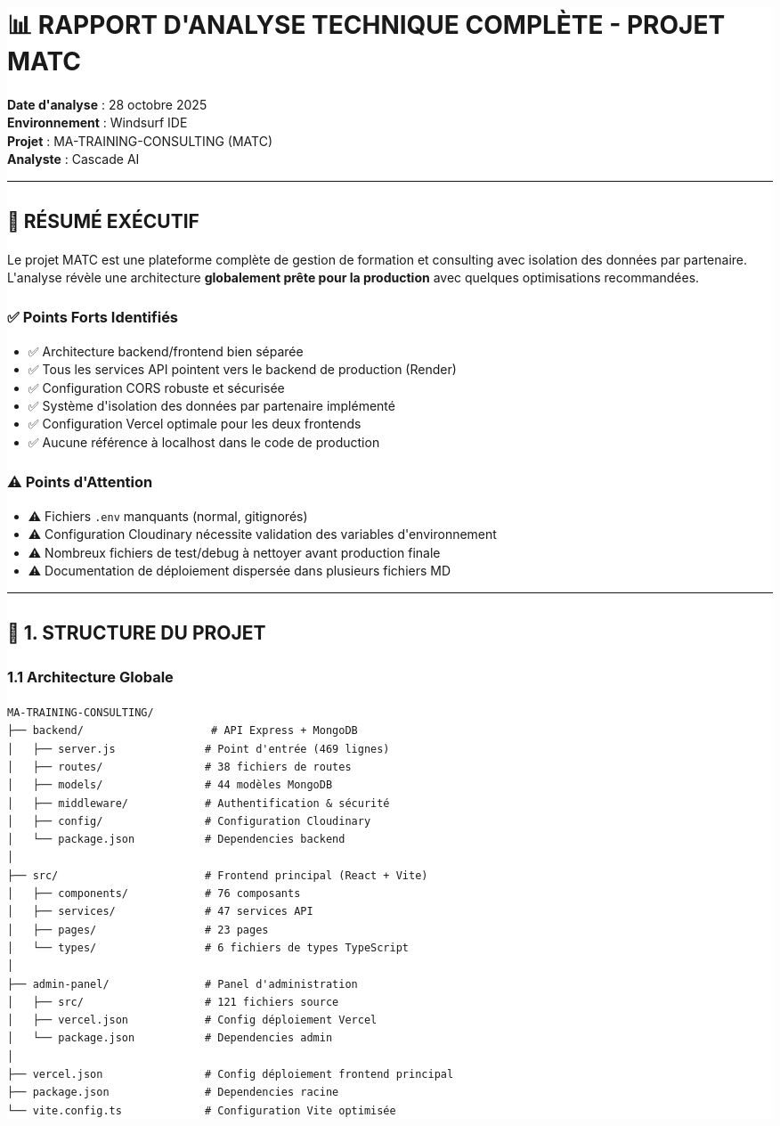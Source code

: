 # 📊 RAPPORT D'ANALYSE TECHNIQUE COMPLÈTE - PROJET MATC

**Date d'analyse** : 28 octobre 2025  
**Environnement** : Windsurf IDE  
**Projet** : MA-TRAINING-CONSULTING (MATC)  
**Analyste** : Cascade AI

---

## 🎯 RÉSUMÉ EXÉCUTIF

Le projet MATC est une plateforme complète de gestion de formation et consulting avec isolation des données par partenaire. L'analyse révèle une architecture **globalement prête pour la production** avec quelques optimisations recommandées.

### ✅ Points Forts Identifiés
- ✅ Architecture backend/frontend bien séparée
- ✅ Tous les services API pointent vers le backend de production (Render)
- ✅ Configuration CORS robuste et sécurisée
- ✅ Système d'isolation des données par partenaire implémenté
- ✅ Configuration Vercel optimale pour les deux frontends
- ✅ Aucune référence à localhost dans le code de production

### ⚠️ Points d'Attention
- ⚠️ Fichiers `.env` manquants (normal, gitignorés)
- ⚠️ Configuration Cloudinary nécessite validation des variables d'environnement
- ⚠️ Nombreux fichiers de test/debug à nettoyer avant production finale
- ⚠️ Documentation de déploiement dispersée dans plusieurs fichiers MD

---

## 📁 1. STRUCTURE DU PROJET

### 1.1 Architecture Globale

```
MA-TRAINING-CONSULTING/
├── backend/                    # API Express + MongoDB
│   ├── server.js              # Point d'entrée (469 lignes)
│   ├── routes/                # 38 fichiers de routes
│   ├── models/                # 44 modèles MongoDB
│   ├── middleware/            # Authentification & sécurité
│   ├── config/                # Configuration Cloudinary
│   └── package.json           # Dependencies backend
│
├── src/                       # Frontend principal (React + Vite)
│   ├── components/            # 76 composants
│   ├── services/              # 47 services API
│   ├── pages/                 # 23 pages
│   └── types/                 # 6 fichiers de types TypeScript
│
├── admin-panel/               # Panel d'administration
│   ├── src/                   # 121 fichiers source
│   ├── vercel.json            # Config déploiement Vercel
│   └── package.json           # Dependencies admin
│
├── vercel.json                # Config déploiement frontend principal
├── package.json               # Dependencies racine
└── vite.config.ts             # Configuration Vite optimisée
```
